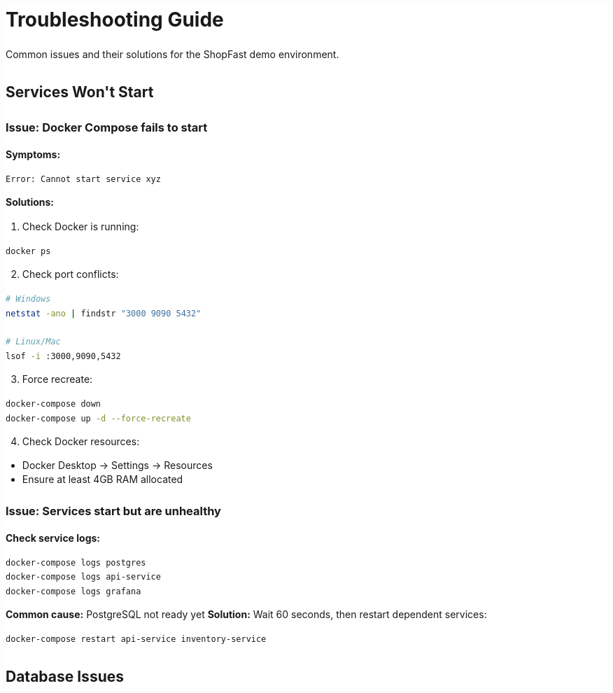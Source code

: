 # Troubleshooting Guide

Common issues and their solutions for the ShopFast demo environment.

## Services Won't Start

### Issue: Docker Compose fails to start

**Symptoms:**
```
Error: Cannot start service xyz
```

**Solutions:**

1. Check Docker is running:
```bash
docker ps
```

2. Check port conflicts:
```bash
# Windows
netstat -ano | findstr "3000 9090 5432"

# Linux/Mac
lsof -i :3000,9090,5432
```

3. Force recreate:
```bash
docker-compose down
docker-compose up -d --force-recreate
```

4. Check Docker resources:
- Docker Desktop → Settings → Resources
- Ensure at least 4GB RAM allocated

### Issue: Services start but are unhealthy

**Check service logs:**
```bash
docker-compose logs postgres
docker-compose logs api-service
docker-compose logs grafana
```

**Common cause:** PostgreSQL not ready yet
**Solution:** Wait 60 seconds, then restart dependent services:
```bash
docker-compose restart api-service inventory-service
```

## Database Issues
